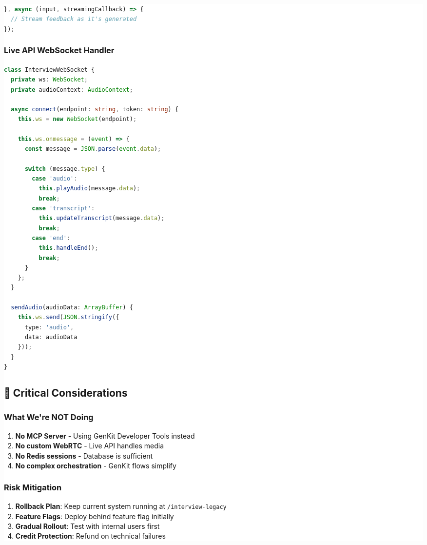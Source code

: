 ```typescript
}, async (input, streamingCallback) => {
  // Stream feedback as it's generated
});
```

### Live API WebSocket Handler

```typescript
class InterviewWebSocket {
  private ws: WebSocket;
  private audioContext: AudioContext;
  
  async connect(endpoint: string, token: string) {
    this.ws = new WebSocket(endpoint);
    
    this.ws.onmessage = (event) => {
      const message = JSON.parse(event.data);
      
      switch (message.type) {
        case 'audio':
          this.playAudio(message.data);
          break;
        case 'transcript':
          this.updateTranscript(message.data);
          break;
        case 'end':
          this.handleEnd();
          break;
      }
    };
  }
  
  sendAudio(audioData: ArrayBuffer) {
    this.ws.send(JSON.stringify({
      type: 'audio',
      data: audioData
    }));
  }
}
```

## 🚨 Critical Considerations

### What We're NOT Doing
1. **No MCP Server** - Using GenKit Developer Tools instead
2. **No custom WebRTC** - Live API handles media
3. **No Redis sessions** - Database is sufficient
4. **No complex orchestration** - GenKit flows simplify

### Risk Mitigation
1. **Rollback Plan**: Keep current system running at `/interview-legacy`
2. **Feature Flags**: Deploy behind feature flag initially
3. **Gradual Rollout**: Test with internal users first
4. **Credit Protection**: Refund on technical failures

